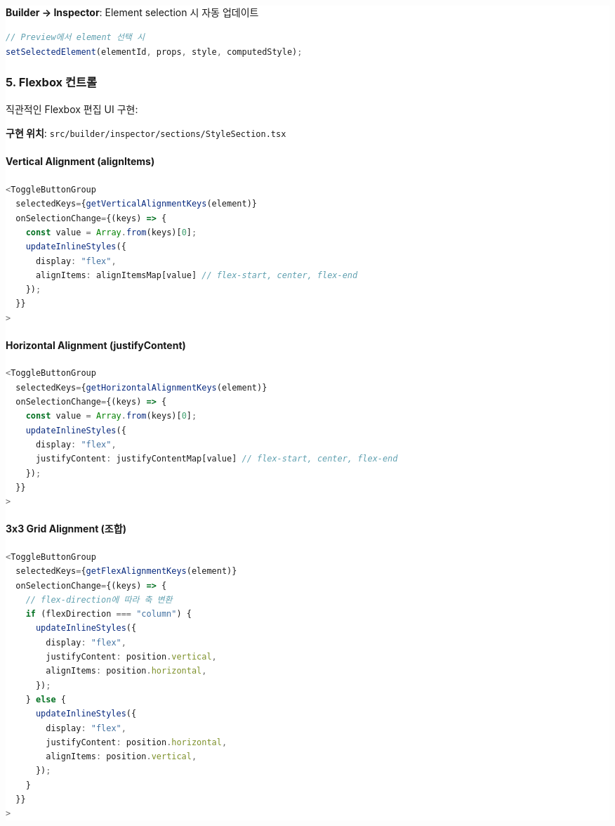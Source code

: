 
**Builder → Inspector**: Element selection 시 자동 업데이트
```typescript
// Preview에서 element 선택 시
setSelectedElement(elementId, props, style, computedStyle);
```

### 5. Flexbox 컨트롤

직관적인 Flexbox 편집 UI 구현:

**구현 위치**: `src/builder/inspector/sections/StyleSection.tsx`

#### Vertical Alignment (alignItems)
```typescript
<ToggleButtonGroup
  selectedKeys={getVerticalAlignmentKeys(element)}
  onSelectionChange={(keys) => {
    const value = Array.from(keys)[0];
    updateInlineStyles({
      display: "flex",
      alignItems: alignItemsMap[value] // flex-start, center, flex-end
    });
  }}
>
```

#### Horizontal Alignment (justifyContent)
```typescript
<ToggleButtonGroup
  selectedKeys={getHorizontalAlignmentKeys(element)}
  onSelectionChange={(keys) => {
    const value = Array.from(keys)[0];
    updateInlineStyles({
      display: "flex",
      justifyContent: justifyContentMap[value] // flex-start, center, flex-end
    });
  }}
>
```

#### 3x3 Grid Alignment (조합)
```typescript
<ToggleButtonGroup
  selectedKeys={getFlexAlignmentKeys(element)}
  onSelectionChange={(keys) => {
    // flex-direction에 따라 축 변환
    if (flexDirection === "column") {
      updateInlineStyles({
        display: "flex",
        justifyContent: position.vertical,
        alignItems: position.horizontal,
      });
    } else {
      updateInlineStyles({
        display: "flex",
        justifyContent: position.horizontal,
        alignItems: position.vertical,
      });
    }
  }}
>
```

